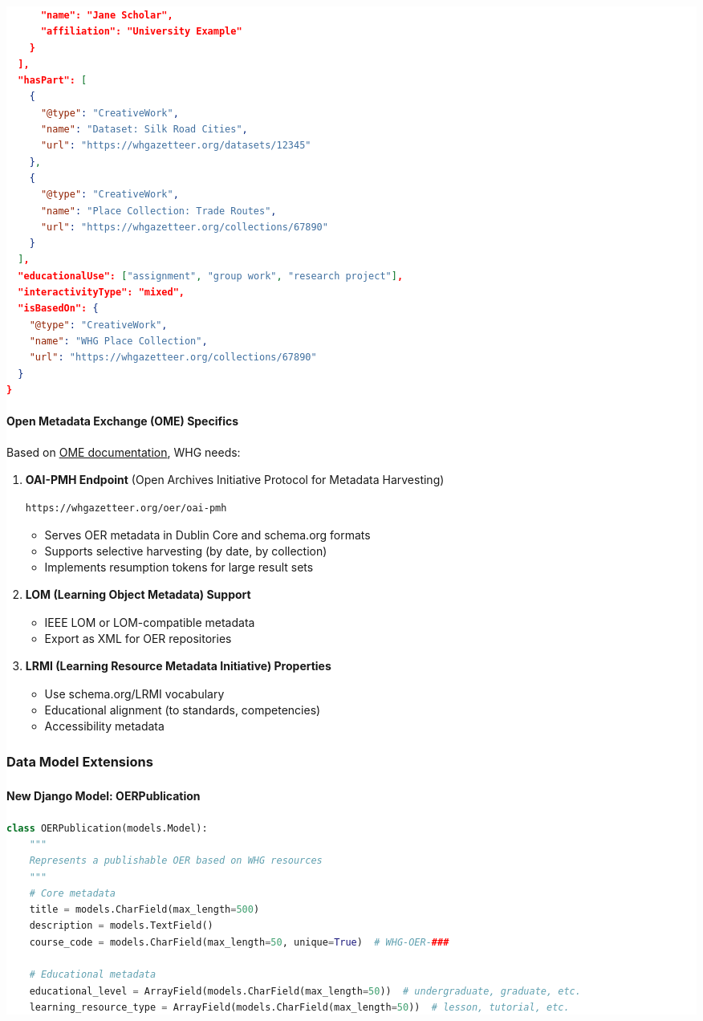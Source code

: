 ```json
      "name": "Jane Scholar",
      "affiliation": "University Example"
    }
  ],
  "hasPart": [
    {
      "@type": "CreativeWork",
      "name": "Dataset: Silk Road Cities",
      "url": "https://whgazetteer.org/datasets/12345"
    },
    {
      "@type": "CreativeWork",
      "name": "Place Collection: Trade Routes",
      "url": "https://whgazetteer.org/collections/67890"
    }
  ],
  "educationalUse": ["assignment", "group work", "research project"],
  "interactivityType": "mixed",
  "isBasedOn": {
    "@type": "CreativeWork",
    "name": "WHG Place Collection",
    "url": "https://whgazetteer.org/collections/67890"
  }
}
```

#### Open Metadata Exchange (OME) Specifics

Based on [OME documentation](https://github.com/WorldHistoricalGazetteer/place/issues/76), WHG needs:

1. **OAI-PMH Endpoint** (Open Archives Initiative Protocol for Metadata Harvesting)
   ```
   https://whgazetteer.org/oer/oai-pmh
   ```
    - Serves OER metadata in Dublin Core and schema.org formats
    - Supports selective harvesting (by date, by collection)
    - Implements resumption tokens for large result sets

2. **LOM (Learning Object Metadata) Support**
    - IEEE LOM or LOM-compatible metadata
    - Export as XML for OER repositories

3. **LRMI (Learning Resource Metadata Initiative) Properties**
    - Use schema.org/LRMI vocabulary
    - Educational alignment (to standards, competencies)
    - Accessibility metadata

### Data Model Extensions

#### New Django Model: OERPublication

```python
class OERPublication(models.Model):
    """
    Represents a publishable OER based on WHG resources
    """
    # Core metadata
    title = models.CharField(max_length=500)
    description = models.TextField()
    course_code = models.CharField(max_length=50, unique=True)  # WHG-OER-###
    
    # Educational metadata
    educational_level = ArrayField(models.CharField(max_length=50))  # undergraduate, graduate, etc.
    learning_resource_type = ArrayField(models.CharField(max_length=50))  # lesson, tutorial, etc.
```